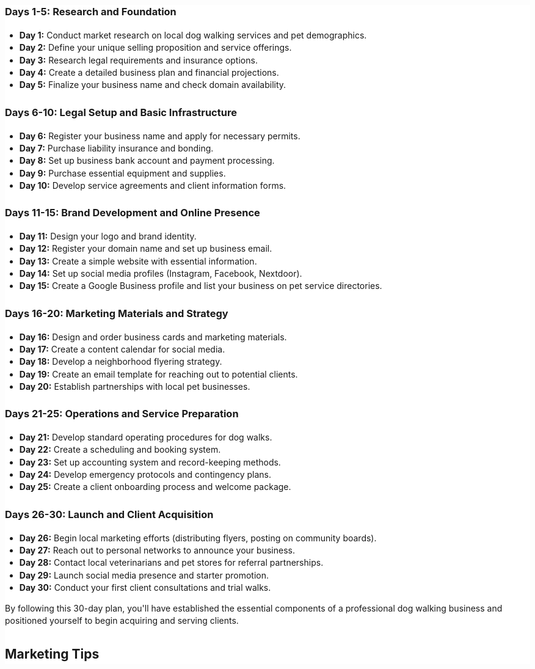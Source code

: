 ### Days 1-5: Research and Foundation

- **Day 1:** Conduct market research on local dog walking services and pet demographics.
- **Day 2:** Define your unique selling proposition and service offerings.
- **Day 3:** Research legal requirements and insurance options.
- **Day 4:** Create a detailed business plan and financial projections.
- **Day 5:** Finalize your business name and check domain availability.

### Days 6-10: Legal Setup and Basic Infrastructure

- **Day 6:** Register your business name and apply for necessary permits.
- **Day 7:** Purchase liability insurance and bonding.
- **Day 8:** Set up business bank account and payment processing.
- **Day 9:** Purchase essential equipment and supplies.
- **Day 10:** Develop service agreements and client information forms.

### Days 11-15: Brand Development and Online Presence

- **Day 11:** Design your logo and brand identity.
- **Day 12:** Register your domain name and set up business email.
- **Day 13:** Create a simple website with essential information.
- **Day 14:** Set up social media profiles (Instagram, Facebook, Nextdoor).
- **Day 15:** Create a Google Business profile and list your business on pet service directories.

### Days 16-20: Marketing Materials and Strategy

- **Day 16:** Design and order business cards and marketing materials.
- **Day 17:** Create a content calendar for social media.
- **Day 18:** Develop a neighborhood flyering strategy.
- **Day 19:** Create an email template for reaching out to potential clients.
- **Day 20:** Establish partnerships with local pet businesses.

### Days 21-25: Operations and Service Preparation

- **Day 21:** Develop standard operating procedures for dog walks.
- **Day 22:** Create a scheduling and booking system.
- **Day 23:** Set up accounting system and record-keeping methods.
- **Day 24:** Develop emergency protocols and contingency plans.
- **Day 25:** Create a client onboarding process and welcome package.

### Days 26-30: Launch and Client Acquisition

- **Day 26:** Begin local marketing efforts (distributing flyers, posting on community boards).
- **Day 27:** Reach out to personal networks to announce your business.
- **Day 28:** Contact local veterinarians and pet stores for referral partnerships.
- **Day 29:** Launch social media presence and starter promotion.
- **Day 30:** Conduct your first client consultations and trial walks.

By following this 30-day plan, you'll have established the essential components of a professional dog walking business and positioned yourself to begin acquiring and serving clients.

## Marketing Tips
